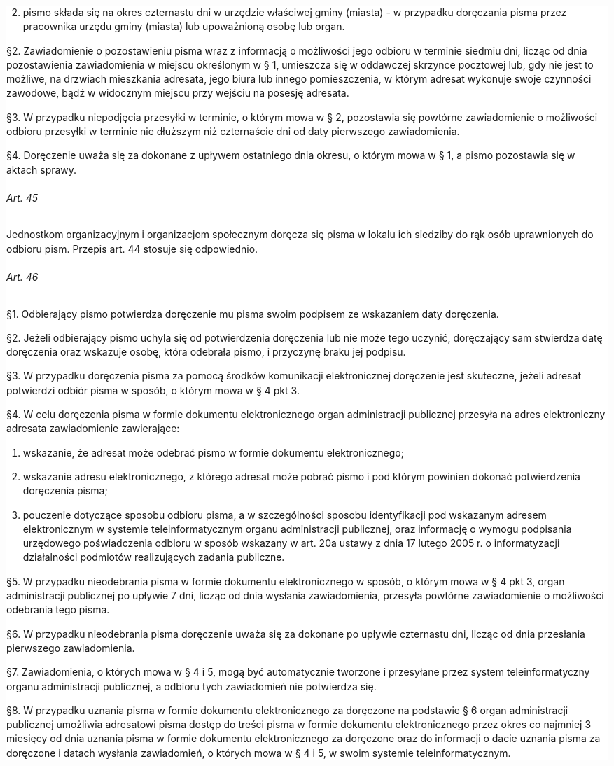 2) pismo składa się na okres czternastu dni w urzędzie właściwej gminy (miasta) - w przypadku doręczania pisma przez pracownika urzędu gminy (miasta) lub upoważnioną osobę lub organ.

§2. Zawiadomienie o pozostawieniu pisma wraz z informacją o możliwości jego odbioru w terminie siedmiu dni, licząc od dnia pozostawienia zawiadomienia w miejscu określonym w § 1, umieszcza się w oddawczej skrzynce pocztowej lub, gdy nie jest to możliwe, na drzwiach mieszkania adresata, jego biura lub innego pomieszczenia, w którym adresat wykonuje swoje czynności zawodowe, bądź w widocznym miejscu przy wejściu na posesję adresata.

§3. W przypadku niepodjęcia przesyłki w terminie, o którym mowa w § 2, pozostawia się powtórne zawiadomienie o możliwości odbioru przesyłki w terminie nie dłuższym niż czternaście dni od daty pierwszego zawiadomienia.

§4. Doręczenie uważa się za dokonane z upływem ostatniego dnia okresu, o którym mowa w § 1, a pismo pozostawia się w aktach sprawy.

###### Art. 45
Jednostkom organizacyjnym i organizacjom społecznym doręcza się pisma w lokalu ich siedziby do rąk osób uprawnionych do odbioru pism. Przepis art. 44 stosuje się odpowiednio.
###### Art. 46
§1. Odbierający pismo potwierdza doręczenie mu pisma swoim podpisem ze wskazaniem daty doręczenia.

§2. Jeżeli odbierający pismo uchyla się od potwierdzenia doręczenia lub nie może tego uczynić, doręczający sam stwierdza datę doręczenia oraz wskazuje osobę, która odebrała pismo, i przyczynę braku jej podpisu.

§3. W przypadku doręczenia pisma za pomocą środków komunikacji elektronicznej doręczenie jest skuteczne, jeżeli adresat potwierdzi odbiór pisma w sposób, o którym mowa w § 4 pkt 3.

§4. W celu doręczenia pisma w formie dokumentu elektronicznego organ administracji publicznej przesyła na adres elektroniczny adresata zawiadomienie zawierające:

1) wskazanie, że adresat może odebrać pismo w formie dokumentu elektronicznego;

2) wskazanie adresu elektronicznego, z którego adresat może pobrać pismo i pod którym powinien dokonać potwierdzenia doręczenia pisma;

3) pouczenie dotyczące sposobu odbioru pisma, a w szczególności sposobu identyfikacji pod wskazanym adresem elektronicznym w systemie teleinformatycznym organu administracji publicznej, oraz informację o wymogu podpisania urzędowego poświadczenia odbioru w sposób wskazany w art. 20a ustawy z dnia 17 lutego 2005 r. o informatyzacji działalności podmiotów realizujących zadania publiczne.

§5. W przypadku nieodebrania pisma w formie dokumentu elektronicznego w sposób, o którym mowa w § 4 pkt 3, organ administracji publicznej po upływie 7 dni, licząc od dnia wysłania zawiadomienia, przesyła powtórne zawiadomienie o możliwości odebrania tego pisma.

§6. W przypadku nieodebrania pisma doręczenie uważa się za dokonane po upływie czternastu dni, licząc od dnia przesłania pierwszego zawiadomienia.

§7. Zawiadomienia, o których mowa w § 4 i 5, mogą być automatycznie tworzone i przesyłane przez system teleinformatyczny organu administracji publicznej, a odbioru tych zawiadomień nie potwierdza się.

§8. W przypadku uznania pisma w formie dokumentu elektronicznego za doręczone na podstawie § 6 organ administracji publicznej umożliwia adresatowi pisma dostęp do treści pisma w formie dokumentu elektronicznego przez okres co najmniej 3 miesięcy od dnia uznania pisma w formie dokumentu elektronicznego za doręczone oraz do informacji o dacie uznania pisma za doręczone i datach wysłania zawiadomień, o których mowa w § 4 i 5, w swoim systemie teleinformatycznym.
